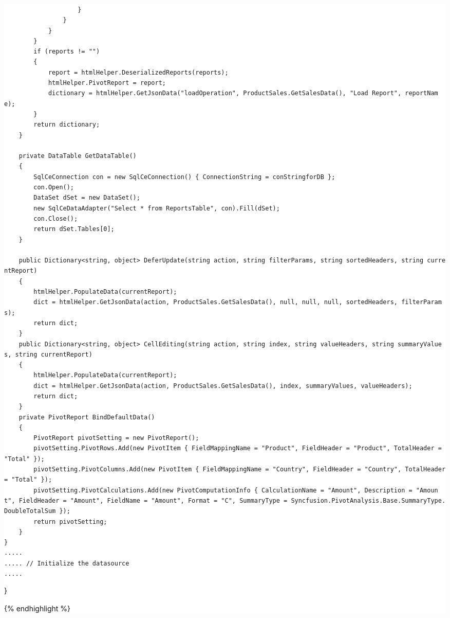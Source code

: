                         }
                    }
                }
            }
            if (reports != "")
            {
                report = htmlHelper.DeserializedReports(reports);
                htmlHelper.PivotReport = report;
                dictionary = htmlHelper.GetJsonData("loadOperation", ProductSales.GetSalesData(), "Load Report", reportName);
            }
            return dictionary;
        }

        private DataTable GetDataTable()
        {
            SqlCeConnection con = new SqlCeConnection() { ConnectionString = conStringforDB };
            con.Open();
            DataSet dSet = new DataSet();
            new SqlCeDataAdapter("Select * from ReportsTable", con).Fill(dSet);
            con.Close();
            return dSet.Tables[0];
        }

        public Dictionary<string, object> DeferUpdate(string action, string filterParams, string sortedHeaders, string currentReport)
        {
            htmlHelper.PopulateData(currentReport);
            dict = htmlHelper.GetJsonData(action, ProductSales.GetSalesData(), null, null, null, sortedHeaders, filterParams);
            return dict;
        }
        public Dictionary<string, object> CellEditing(string action, string index, string valueHeaders, string summaryValues, string currentReport)
        {
            htmlHelper.PopulateData(currentReport);
            dict = htmlHelper.GetJsonData(action, ProductSales.GetSalesData(), index, summaryValues, valueHeaders);
            return dict;
        }
        private PivotReport BindDefaultData()
        {
            PivotReport pivotSetting = new PivotReport();
            pivotSetting.PivotRows.Add(new PivotItem { FieldMappingName = "Product", FieldHeader = "Product", TotalHeader = "Total" });
            pivotSetting.PivotColumns.Add(new PivotItem { FieldMappingName = "Country", FieldHeader = "Country", TotalHeader = "Total" });
            pivotSetting.PivotCalculations.Add(new PivotComputationInfo { CalculationName = "Amount", Description = "Amount", FieldHeader = "Amount", FieldName = "Amount", Format = "C", SummaryType = Syncfusion.PivotAnalysis.Base.SummaryType.DoubleTotalSum });
            return pivotSetting;
        }
    }
    .....
    ..... // Initialize the datasource
    .....
}

{% endhighlight %}
